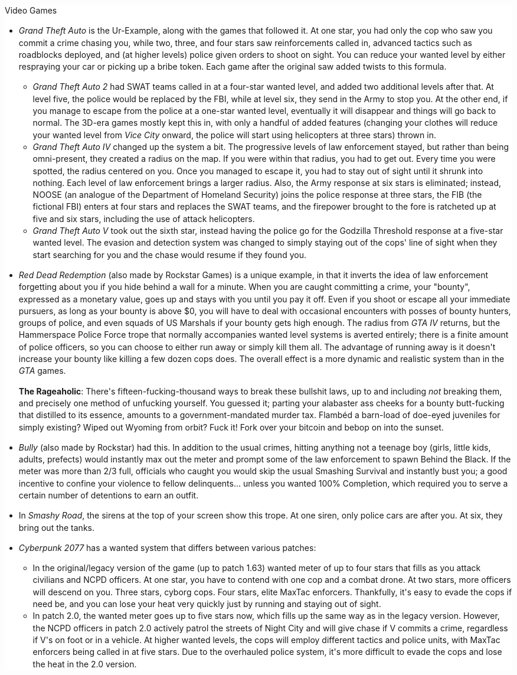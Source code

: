 Video Games

-   _Grand Theft Auto_ is the Ur-Example, along with the games that followed it. At one star, you had only the cop who saw you commit a crime chasing you, while two, three, and four stars saw reinforcements called in, advanced tactics such as roadblocks deployed, and (at higher levels) police given orders to shoot on sight. You can reduce your wanted level by either respraying your car or picking up a bribe token. Each game after the original saw added twists to this formula.
    -   _Grand Theft Auto 2_ had SWAT teams called in at a four-star wanted level, and added two additional levels after that. At level five, the police would be replaced by the FBI, while at level six, they send in the Army to stop you. At the other end, if you manage to escape from the police at a one-star wanted level, eventually it will disappear and things will go back to normal. The 3D-era games mostly kept this in, with only a handful of added features (changing your clothes will reduce your wanted level from _Vice City_ onward, the police will start using helicopters at three stars) thrown in.
    -   _Grand Theft Auto IV_ changed up the system a bit. The progressive levels of law enforcement stayed, but rather than being omni-present, they created a radius on the map. If you were within that radius, you had to get out. Every time you were spotted, the radius centered on you. Once you managed to escape it, you had to stay out of sight until it shrunk into nothing. Each level of law enforcement brings a larger radius. Also, the Army response at six stars is eliminated; instead, NOOSE (an analogue of the Department of Homeland Security) joins the police response at three stars, the FIB (the fictional FBI) enters at four stars and replaces the SWAT teams, and the firepower brought to the fore is ratcheted up at five and six stars, including the use of attack helicopters.
    -   _Grand Theft Auto V_ took out the sixth star, instead having the police go for the Godzilla Threshold response at a five-star wanted level. The evasion and detection system was changed to simply staying out of the cops' line of sight when they start searching for you and the chase would resume if they found you.
-   _Red Dead Redemption_ (also made by Rockstar Games) is a unique example, in that it inverts the idea of law enforcement forgetting about you if you hide behind a wall for a minute. When you are caught committing a crime, your "bounty", expressed as a monetary value, goes up and stays with you until you pay it off. Even if you shoot or escape all your immediate pursuers, as long as your bounty is above $0, you will have to deal with occasional encounters with posses of bounty hunters, groups of police, and even squads of US Marshals if your bounty gets high enough. The radius from _GTA IV_ returns, but the Hammerspace Police Force trope that normally accompanies wanted level systems is averted entirely; there is a finite amount of police officers, so you can choose to either run away or simply kill them all. The advantage of running away is it doesn't increase your bounty like killing a few dozen cops does. The overall effect is a more dynamic and realistic system than in the _GTA_ games.
    
    **The Rageaholic**: There's fifteen-fucking-thousand ways to break these bullshit laws, up to and including _not_ breaking them, and precisely one method of unfucking yourself. You guessed it; parting your alabaster ass cheeks for a bounty butt-fucking that distilled to its essence, amounts to a government-mandated murder tax. Flambéd a barn-load of doe-eyed juveniles for simply existing? Wiped out Wyoming from orbit? Fuck it! Fork over your bitcoin and bebop on into the sunset.
    
-   _Bully_ (also made by Rockstar) had this. In addition to the usual crimes, hitting anything not a teenage boy (girls, little kids, adults, prefects) would instantly max out the meter and prompt some of the law enforcement to spawn Behind the Black. If the meter was more than 2/3 full, officials who caught you would skip the usual Smashing Survival and instantly bust you; a good incentive to confine your violence to fellow delinquents... unless you wanted 100% Completion, which required you to serve a certain number of detentions to earn an outfit.
-   In _Smashy Road_, the sirens at the top of your screen show this trope. At one siren, only police cars are after you. At six, they bring out the tanks.
-   _Cyberpunk 2077_ has a wanted system that differs between various patches:
    -   In the original/legacy version of the game (up to patch 1.63) wanted meter of up to four stars that fills as you attack civilians and NCPD officers. At one star, you have to contend with one cop and a combat drone. At two stars, more officers will descend on you. Three stars, cyborg cops. Four stars, elite MaxTac enforcers. Thankfully, it's easy to evade the cops if need be, and you can lose your heat very quickly just by running and staying out of sight.
    -   In patch 2.0, the wanted meter goes up to five stars now, which fills up the same way as in the legacy version. However, the NCPD officers in patch 2.0 actively patrol the streets of Night City and will give chase if V commits a crime, regardless if V's on foot or in a vehicle. At higher wanted levels, the cops will employ different tactics and police units, with MaxTac enforcers being called in at five stars. Due to the overhauled police system, it's more difficult to evade the cops and lose the heat in the 2.0 version.